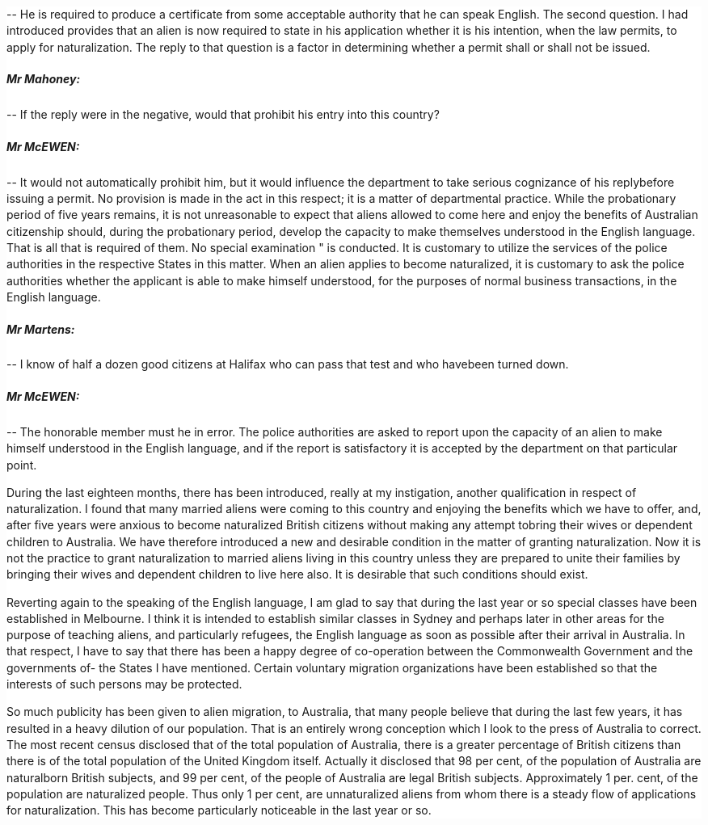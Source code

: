 -- He is required to produce a certificate from some acceptable authority that he can speak English. The second question. I had introduced provides that an alien is now required to state in his application whether it is his intention, when the law permits, to apply for naturalization. The reply to that question is a factor in determining whether a permit shall or shall not be issued. 

##### Mr Mahoney:

--  If the reply were in the negative, would that prohibit his entry into this country? 

##### Mr McEWEN:

-- It would not automatically prohibit him, but it would influence the department to take serious cognizance of his replybefore issuing a permit. No provision is made in the act in this respect; it is a matter of departmental practice. While the probationary period of five years remains, it is not unreasonable to expect that aliens allowed to come here and enjoy the benefits of Australian citizenship should, during the probationary period, develop the capacity to make themselves understood in the English language. That is all that is required of them. No special examination " is conducted. It is customary to utilize the services of the police authorities in the respective States in this matter. When an alien applies to become naturalized, it is customary to ask the police authorities whether the applicant is able to make himself understood, for the purposes of normal business transactions, in the English language. 

##### Mr Martens:

--  I know of half a dozen good citizens at Halifax who can pass that test and who havebeen turned down. 

##### Mr McEWEN:

-- The honorable member must he in error. The police authorities are asked to report upon the capacity of an alien to make himself understood in the English language, and if the report is satisfactory it is accepted by the department on that particular point. 

During the last eighteen months, there has been introduced, really at my instigation, another qualification in respect of naturalization. I found that many married aliens were coming to this country and enjoying the benefits which we have to offer, and, after five years were anxious to become naturalized British citizens without making any attempt tobring their wives or dependent children to Australia. We have therefore introduced a new and desirable condition in the matter of granting naturalization. Now it is not the practice to grant naturalization to married aliens living in this country unless they are prepared to unite their families by bringing their wives and dependent children to live here also. It is desirable that such conditions should exist. 

Reverting again to the speaking of the English language, I am glad to say that  during the last year or so special classes have been established in Melbourne. I think it is intended to establish similar classes in Sydney and perhaps later in other areas for the purpose of teaching aliens, and particularly refugees, the English language as soon as possible after their arrival in Australia. In that respect, I have to say that there has been a happy degree of co-operation between the Commonwealth Government and the governments  of- the States I have mentioned. Certain voluntary migration organizations have been established so that the interests of such persons may be protected. 

So much publicity has been given to alien migration, to Australia, that many people believe that during the last few years, it has resulted in a heavy dilution of our population. That is an entirely wrong conception which I look to the press of Australia to correct. The most recent census disclosed that of the total population of Australia, there is a greater percentage of British citizens than there is of the total population of the United Kingdom itself. Actually it disclosed that 98 per cent, of the population of Australia are naturalborn British subjects, and 99 per cent, of the people of Australia are legal British subjects. Approximately 1 per. cent, of the population are naturalized people. Thus only 1 per cent, are unnaturalized aliens from whom there is a steady flow of applications for naturalization. This has become particularly noticeable in the last year or so. 
